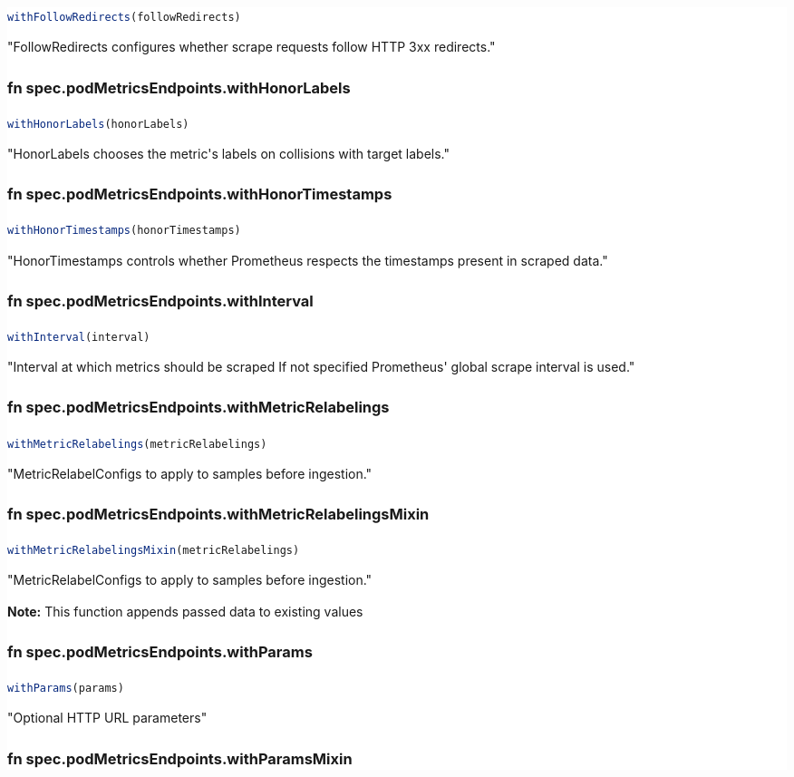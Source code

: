 ```ts
withFollowRedirects(followRedirects)
```

"FollowRedirects configures whether scrape requests follow HTTP 3xx redirects."

### fn spec.podMetricsEndpoints.withHonorLabels

```ts
withHonorLabels(honorLabels)
```

"HonorLabels chooses the metric's labels on collisions with target labels."

### fn spec.podMetricsEndpoints.withHonorTimestamps

```ts
withHonorTimestamps(honorTimestamps)
```

"HonorTimestamps controls whether Prometheus respects the timestamps present in scraped data."

### fn spec.podMetricsEndpoints.withInterval

```ts
withInterval(interval)
```

"Interval at which metrics should be scraped If not specified Prometheus' global scrape interval is used."

### fn spec.podMetricsEndpoints.withMetricRelabelings

```ts
withMetricRelabelings(metricRelabelings)
```

"MetricRelabelConfigs to apply to samples before ingestion."

### fn spec.podMetricsEndpoints.withMetricRelabelingsMixin

```ts
withMetricRelabelingsMixin(metricRelabelings)
```

"MetricRelabelConfigs to apply to samples before ingestion."

**Note:** This function appends passed data to existing values

### fn spec.podMetricsEndpoints.withParams

```ts
withParams(params)
```

"Optional HTTP URL parameters"

### fn spec.podMetricsEndpoints.withParamsMixin

